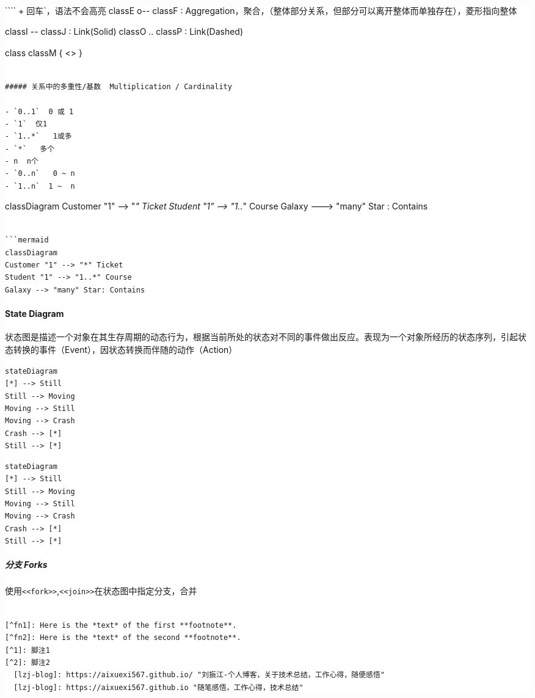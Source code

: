 ```` + 回车`，语法不会高亮
classE o-- classF : Aggregation，聚合，（整体部分关系，但部分可以离开整体而单独存在），菱形指向整体

classI -- classJ : Link(Solid)
classO .. classP : Link(Dashed) 

class classM {
<<interface>>
}
```

##### 关系中的多重性/基数  Multiplication / Cardinality

- `0..1`  0 或 1
- `1`  仅1
- `1..*`   1或多
- `*`   多个
- n  n个
- `0..n`   0 ~ n
- `1..n`  1 ~  n

```
classDiagram
Customer "1" --> "*" Ticket
Student "1" --> "1..*" Course
Galaxy ---> "many" Star : Contains

```

```mermaid
classDiagram
Customer "1" --> "*" Ticket
Student "1" --> "1..*" Course
Galaxy --> "many" Star: Contains
```



#### State Diagram

状态图是描述一个对象在其生存周期的动态行为，根据当前所处的状态对不同的事件做出反应。表现为一个对象所经历的状态序列，引起状态转换的事件（Event），因状态转换而伴随的动作（Action）

```
stateDiagram
[*] --> Still
Still --> Moving
Moving --> Still
Moving --> Crash
Crash --> [*]
Still --> [*]
```

```mermaid
stateDiagram
[*] --> Still
Still --> Moving
Moving --> Still
Moving --> Crash
Crash --> [*]
Still --> [*]
```

##### 分支 Forks

使用`<<fork>>`,`<<join>>`在状态图中指定分支，合并

````

[^fn1]: Here is the *text* of the first **footnote**.
[^fn2]: Here is the *text* of the second **footnote**.
[^1]: 脚注1
[^2]: 脚注2 
  [lzj-blog]: https://aixuexi567.github.io/ "刘振江-个人博客，关于技术总结，工作心得，随便感悟"
  [lzj-blog]: https://aixuexi567.github.io "随笔感悟，工作心得，技术总结"